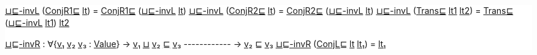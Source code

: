 <a id="6951" href="{% endraw %}{{ site.baseurl }}{% link out/plfa/Denot.md %}{% raw %}#6826" class="Function">⊔⊑-invL</a> <a id="6959" class="Symbol">(</a><a id="6960" href="{% endraw %}{{ site.baseurl }}{% link out/plfa/Denot.md %}{% raw %}#4627" class="InductiveConstructor">ConjR1⊑</a> <a id="6968" href="{% endraw %}{{ site.baseurl }}{% link out/plfa/Denot.md %}{% raw %}#6968" class="Bound">lt</a><a id="6970" class="Symbol">)</a> <a id="6972" class="Symbol">=</a> <a id="6974" href="{% endraw %}{{ site.baseurl }}{% link out/plfa/Denot.md %}{% raw %}#4627" class="InductiveConstructor">ConjR1⊑</a> <a id="6982" class="Symbol">(</a><a id="6983" href="{% endraw %}{{ site.baseurl }}{% link out/plfa/Denot.md %}{% raw %}#6826" class="Function">⊔⊑-invL</a> <a id="6991" href="{% endraw %}{{ site.baseurl }}{% link out/plfa/Denot.md %}{% raw %}#6968" class="Bound">lt</a><a id="6993" class="Symbol">)</a>
<a id="6995" href="{% endraw %}{{ site.baseurl }}{% link out/plfa/Denot.md %}{% raw %}#6826" class="Function">⊔⊑-invL</a> <a id="7003" class="Symbol">(</a><a id="7004" href="{% endraw %}{{ site.baseurl }}{% link out/plfa/Denot.md %}{% raw %}#4708" class="InductiveConstructor">ConjR2⊑</a> <a id="7012" href="{% endraw %}{{ site.baseurl }}{% link out/plfa/Denot.md %}{% raw %}#7012" class="Bound">lt</a><a id="7014" class="Symbol">)</a> <a id="7016" class="Symbol">=</a> <a id="7018" href="{% endraw %}{{ site.baseurl }}{% link out/plfa/Denot.md %}{% raw %}#4708" class="InductiveConstructor">ConjR2⊑</a> <a id="7026" class="Symbol">(</a><a id="7027" href="{% endraw %}{{ site.baseurl }}{% link out/plfa/Denot.md %}{% raw %}#6826" class="Function">⊔⊑-invL</a> <a id="7035" href="{% endraw %}{{ site.baseurl }}{% link out/plfa/Denot.md %}{% raw %}#7012" class="Bound">lt</a><a id="7037" class="Symbol">)</a>
<a id="7039" href="{% endraw %}{{ site.baseurl }}{% link out/plfa/Denot.md %}{% raw %}#6826" class="Function">⊔⊑-invL</a> <a id="7047" class="Symbol">(</a><a id="7048" href="{% endraw %}{{ site.baseurl }}{% link out/plfa/Denot.md %}{% raw %}#4789" class="InductiveConstructor">Trans⊑</a> <a id="7055" href="{% endraw %}{{ site.baseurl }}{% link out/plfa/Denot.md %}{% raw %}#7055" class="Bound">lt1</a> <a id="7059" href="{% endraw %}{{ site.baseurl }}{% link out/plfa/Denot.md %}{% raw %}#7059" class="Bound">lt2</a><a id="7062" class="Symbol">)</a> <a id="7064" class="Symbol">=</a> <a id="7066" href="{% endraw %}{{ site.baseurl }}{% link out/plfa/Denot.md %}{% raw %}#4789" class="InductiveConstructor">Trans⊑</a> <a id="7073" class="Symbol">(</a><a id="7074" href="{% endraw %}{{ site.baseurl }}{% link out/plfa/Denot.md %}{% raw %}#6826" class="Function">⊔⊑-invL</a> <a id="7082" href="{% endraw %}{{ site.baseurl }}{% link out/plfa/Denot.md %}{% raw %}#7055" class="Bound">lt1</a><a id="7085" class="Symbol">)</a> <a id="7087" href="{% endraw %}{{ site.baseurl }}{% link out/plfa/Denot.md %}{% raw %}#7059" class="Bound">lt2</a>

<a id="⊔⊑-invR"></a><a id="7092" href="{% endraw %}{{ site.baseurl }}{% link out/plfa/Denot.md %}{% raw %}#7092" class="Function">⊔⊑-invR</a> <a id="7100" class="Symbol">:</a> <a id="7102" class="Symbol">∀{</a><a id="7104" href="{% endraw %}{{ site.baseurl }}{% link out/plfa/Denot.md %}{% raw %}#7104" class="Bound">v₁</a> <a id="7107" href="{% endraw %}{{ site.baseurl }}{% link out/plfa/Denot.md %}{% raw %}#7107" class="Bound">v₂</a> <a id="7110" href="{% endraw %}{{ site.baseurl }}{% link out/plfa/Denot.md %}{% raw %}#7110" class="Bound">v₃</a> <a id="7113" class="Symbol">:</a> <a id="7115" href="{% endraw %}{{ site.baseurl }}{% link out/plfa/Denot.md %}{% raw %}#4101" class="Datatype">Value</a><a id="7120" class="Symbol">}</a>
       <a id="7129" class="Symbol">→</a> <a id="7131" href="{% endraw %}{{ site.baseurl }}{% link out/plfa/Denot.md %}{% raw %}#7104" class="Bound">v₁</a> <a id="7134" href="{% endraw %}{{ site.baseurl }}{% link out/plfa/Denot.md %}{% raw %}#4163" class="InductiveConstructor Operator">⊔</a> <a id="7136" href="{% endraw %}{{ site.baseurl }}{% link out/plfa/Denot.md %}{% raw %}#7107" class="Bound">v₂</a> <a id="7139" href="{% endraw %}{{ site.baseurl }}{% link out/plfa/Denot.md %}{% raw %}#4466" class="Datatype Operator">⊑</a> <a id="7141" href="{% endraw %}{{ site.baseurl }}{% link out/plfa/Denot.md %}{% raw %}#7110" class="Bound">v₃</a>
         <a id="7153" class="Comment">------------</a>
       <a id="7173" class="Symbol">→</a> <a id="7175" href="{% endraw %}{{ site.baseurl }}{% link out/plfa/Denot.md %}{% raw %}#7107" class="Bound">v₂</a> <a id="7178" href="{% endraw %}{{ site.baseurl }}{% link out/plfa/Denot.md %}{% raw %}#4466" class="Datatype Operator">⊑</a> <a id="7180" href="{% endraw %}{{ site.baseurl }}{% link out/plfa/Denot.md %}{% raw %}#7110" class="Bound">v₃</a>
<a id="7183" href="{% endraw %}{{ site.baseurl }}{% link out/plfa/Denot.md %}{% raw %}#7092" class="Function">⊔⊑-invR</a> <a id="7191" class="Symbol">(</a><a id="7192" href="{% endraw %}{{ site.baseurl }}{% link out/plfa/Denot.md %}{% raw %}#4525" class="InductiveConstructor">ConjL⊑</a> <a id="7199" href="{% endraw %}{{ site.baseurl }}{% link out/plfa/Denot.md %}{% raw %}#7199" class="Bound">lt</a> <a id="7202" href="{% endraw %}{{ site.baseurl }}{% link out/plfa/Denot.md %}{% raw %}#7202" class="Bound">lt₁</a><a id="7205" class="Symbol">)</a> <a id="7207" class="Symbol">=</a> <a id="7209" href="{% endraw %}{{ site.baseurl }}{% link out/plfa/Denot.md %}{% raw %}#7202" class="Bound">lt₁</a>
